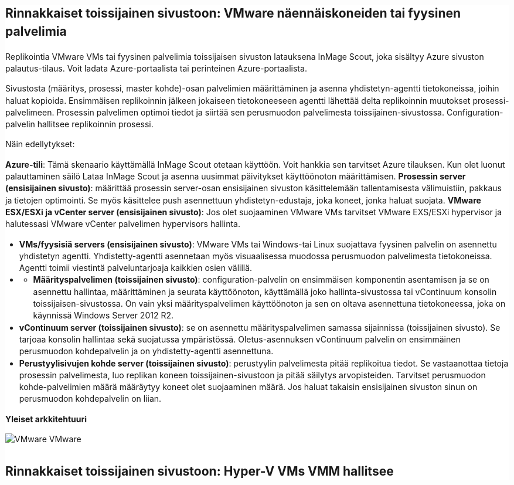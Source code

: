 


## <a name="replicate-to-a-secondary-site-vmware-virtual-machines-or-physical-servers"></a>Rinnakkaiset toissijainen sivustoon: VMware näennäiskoneiden tai fyysinen palvelimia 

Replikointia VMware VMs tai fyysinen palvelimia toissijaisen sivuston latauksena InMage Scout, joka sisältyy Azure sivuston palautus-tilaus. Voit ladata Azure-portaalista tai perinteinen Azure-portaalista. 

Sivustosta (määritys, prosessi, master kohde)-osan palvelimien määrittäminen ja asenna yhdistetyn-agentti tietokoneissa, joihin haluat kopioida. Ensimmäisen replikoinnin jälkeen jokaiseen tietokoneeseen agentti lähettää delta replikoinnin muutokset prosessi-palvelimeen. Prosessin palvelimen optimoi tiedot ja siirtää sen perusmuodon palvelimesta toissijainen-sivustossa. Configuration-palvelin hallitsee replikoinnin prosessi.

Näin edellytykset:

**Azure-tili**: Tämä skenaario käyttämällä InMage Scout otetaan käyttöön. Voit hankkia sen tarvitset Azure tilauksen. Kun olet luonut palauttaminen säilö Lataa InMage Scout ja asenna uusimmat päivitykset käyttöönoton määrittämisen.
**Prosessin server (ensisijainen sivusto)**: määrittää prosessin server-osan ensisijainen sivuston käsittelemään tallentamisesta välimuistiin, pakkaus ja tietojen optimointi. Se myös käsittelee push asennettuun yhdistetyn-edustaja, joka koneet, jonka haluat suojata. 
**VMware ESX/ESXi ja vCenter server (ensisijainen sivusto)**: Jos olet suojaaminen VMware VMs tarvitset VMware EXS/ESXi hypervisor ja halutessasi VMware vCenter palvelimen hypervisors hallinta.
- **VMs/fyysisiä servers (ensisijainen sivusto)**: VMware VMs tai Windows-tai Linux suojattava fyysinen palvelin on asennettu yhdistetyn agentti. Yhdistetty-agentti asennetaan myös visuaalisessa muodossa perusmuodon palvelimesta tietokoneissa. Agentti toimii viestintä palveluntarjoaja kaikkien osien välillä. 
- - **Määrityspalvelimen (toissijainen sivusto)**: configuration-palvelin on ensimmäisen komponentin asentamisen ja se on asennettu hallintaa, määrittäminen ja seurata käyttöönoton, käyttämällä joko hallinta-sivustossa tai vContinuum konsolin toissijaisen-sivustossa. On vain yksi määrityspalvelimen käyttöönoton ja sen on oltava asennettuna tietokoneessa, joka on käynnissä Windows Server 2012 R2.
- **vContinuum server (toissijainen sivusto)**: se on asennettu määrityspalvelimen samassa sijainnissa (toissijainen sivusto). Se tarjoaa konsolin hallintaa sekä suojatussa ympäristössä. Oletus-asennuksen vContinuum palvelin on ensimmäinen perusmuodon kohdepalvelin ja on yhdistetty-agentti asennettuna.
- **Perustyylisivujen kohde server (toissijainen sivusto)**: perustyylin palvelimesta pitää replikoitua tiedot. Se vastaanottaa tietoja prosessin palvelimesta, luo replikan koneen toissijainen-sivustoon ja pitää säilytys arvopisteiden. Tarvitset perusmuodon kohde-palvelimien määrä määräytyy koneet olet suojaaminen määrä. Jos haluat takaisin ensisijainen sivuston sinun on perusmuodon kohdepalvelin on liian. 

**Yleiset arkkitehtuuri**

![VMware VMware](./media/site-recovery-components/vmware-to-vmware.png)


## <a name="replicate-to-a-secondary-site-hyper-v-vms-managed-by-vmm"></a>Rinnakkaiset toissijainen sivustoon: Hyper-V VMs VMM hallitsee
